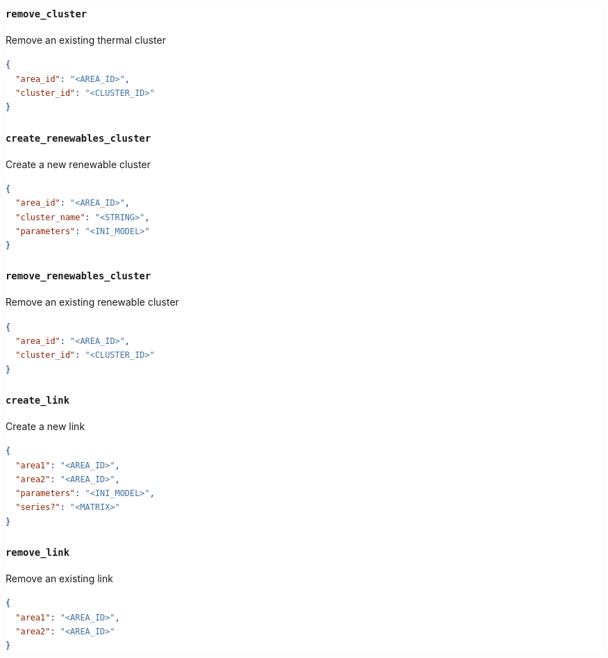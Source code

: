 ### `remove_cluster`

Remove an existing thermal cluster

```json
{
  "area_id": "<AREA_ID>",
  "cluster_id": "<CLUSTER_ID>"
}
```

### `create_renewables_cluster`

Create a new renewable cluster

```json
{
  "area_id": "<AREA_ID>",
  "cluster_name": "<STRING>",
  "parameters": "<INI_MODEL>"
}
```

### `remove_renewables_cluster`

Remove an existing renewable cluster

```json
{
  "area_id": "<AREA_ID>",
  "cluster_id": "<CLUSTER_ID>"
}
```

### `create_link`

Create a new link

```json
{
  "area1": "<AREA_ID>",
  "area2": "<AREA_ID>",
  "parameters": "<INI_MODEL>",
  "series?": "<MATRIX>"
}
```

### `remove_link`

Remove an existing link

```json
{
  "area1": "<AREA_ID>",
  "area2": "<AREA_ID>"
}
```
